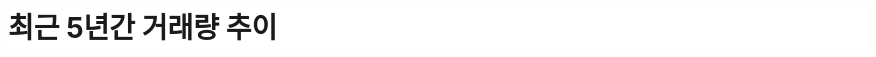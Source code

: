 

<script async src="https://pagead2.googlesyndication.com/pagead/js/adsbygoogle.js"></script>

<ins class="adsbygoogle"
     style="display:block"
     data-ad-client="ca-pub-1142216861245946"
     data-ad-slot="4805727019"
     data-ad-format="auto"
     data-full-width-responsive="true"></ins>
<script>
     (adsbygoogle = window.adsbygoogle || []).push({});
</script>


# 최근 5년간 거래량 추이


<div style="width:100%;">
    <canvas id="deal_progress" height="200"></canvas>
</div>

<script>
new Chart(document.getElementById("deal_progress"), {
    type: 'line',
    data: {
        labels: ['16.01','16.02','16.03','16.04','16.05','16.06','16.07','16.08','16.09','16.10','16.11','16.12','17.01','17.02','17.03','17.04','17.05','17.06','17.07','17.08','17.09','17.10','17.11','17.12','18.01','18.02','18.03','18.04','18.05','18.06','18.07','18.08','18.09','18.10','18.11','18.12','19.01','19.02','19.03','19.04','19.05','19.06','19.07','19.08','19.09','19.10','19.11','19.12','20.01','20.02','20.03','20.04','20.05','20.06','20.07','20.08','20.09','20.10','20.11','20.12','21.01','21.02','21.03','21.04','21.05','21.06','21.07','21.08','21.09','21.10','21.11'],
        datasets: [{
            label: '매매/분양권',
            data: [2,6,14,6,4,7,8,4,7,8,8,5,7,14,13,7,22,25,29,21,11,23,31,19,31,23,27,10,14,9,7,11,14,17,15,11,14,11,15,22,25,13,13,10,12,6,11,14,9,17,13,12,8,14,8,7,7,20,14,11,10,9,17,18,14,18,9,23,40,48,11],
            borderColor: "rgba(66, 133, 243, 1)",
            backgroundColor: "rgba(66, 133, 243, 0.05)",
            borderWidth: 1,
            pointRadius: 0,
            fill: false,
            lineTension: 0
        },{
            label: '전/월세',
            data: [22,38,30,21,38,48,32,25,25,19,23,18,23,32,30,8,36,40,25,34,22,31,37,33,28,44,34,27,31,42,39,25,19,23,16,12,23,24,26,25,24,33,29,16,23,14,18,14,14,30,18,18,15,13,21,15,21,10,12,15,10,32,21,34,30,45,41,22,27,30,11],
            borderColor: "rgba(255, 90, 0, 1)",
            backgroundColor: "rgba(255, 90, 0, 0.05)",
            borderWidth: 1,
            pointRadius: 0,
            fill: false,
            lineTension: 0
        },{
            label: '합계',
            data: [24,44,44,27,42,55,40,29,32,27,31,23,30,46,43,15,58,65,54,55,33,54,68,52,59,67,61,37,45,51,46,36,33,40,31,23,37,35,41,47,49,46,42,26,35,20,29,28,23,47,31,30,23,27,29,22,28,30,26,26,20,41,38,52,44,63,50,45,67,78,22],
            borderColor: "rgba(0, 0, 0, 1)",
            backgroundColor: "rgba(0, 0, 0, 0.03)",
            borderWidth: 0.1,
            pointRadius: 0,
            fill: true,
            lineTension: 0
        }
        ]